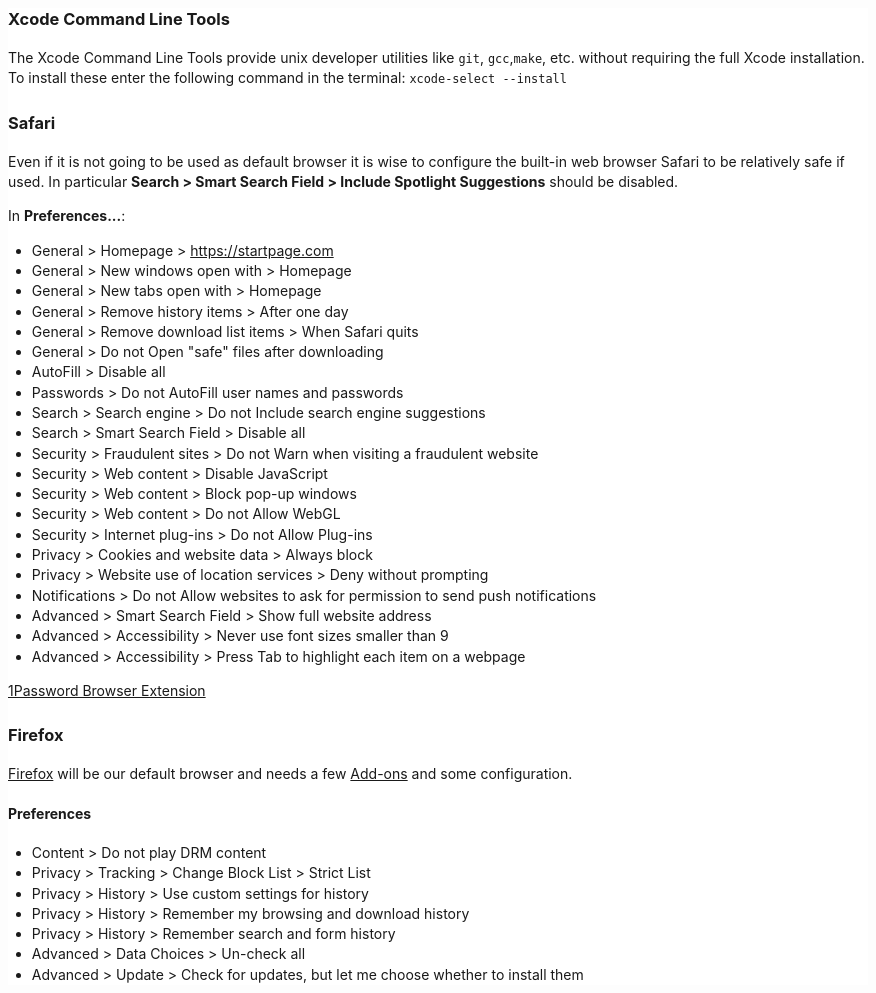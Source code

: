 ### Xcode Command Line Tools
The Xcode Command Line Tools provide unix developer utilities like `git`, `gcc`,`make`, etc. without requiring the full Xcode installation. To install these enter the following command in the terminal:
`xcode-select --install`

### Safari

Even if it is not going to be used as default browser it is wise to
configure the built-in web browser Safari to be relatively safe if used.
In particular **Search > Smart Search Field > Include Spotlight
Suggestions** should be disabled.

In **Preferences...**:

- General > Homepage > https://startpage.com
- General > New windows open with > Homepage
- General > New tabs open with > Homepage
- General > Remove history items > After one day
- General > Remove download list items > When Safari quits
- General > Do not Open "safe" files after downloading
- AutoFill > Disable all
- Passwords > Do not AutoFill user names and passwords
- Search > Search engine > Do not Include search engine suggestions
- Search > Smart Search Field > Disable all
- Security > Fraudulent sites > Do not Warn when visiting a fraudulent
  website
- Security > Web content > Disable JavaScript
- Security > Web content > Block pop-up windows
- Security > Web content > Do not Allow WebGL
- Security > Internet plug-ins > Do not Allow Plug-ins
- Privacy > Cookies and website data > Always block
- Privacy > Website use of location services > Deny without prompting
- Notifications > Do not Allow websites to ask for permission to send
  push notifications
- Advanced > Smart Search Field > Show full website address
- Advanced > Accessibility > Never use font sizes smaller than 9
- Advanced > Accessibility > Press Tab to highlight each item on a
  webpage

[1Password Browser Extension](https://agilebits.com/onepassword/extensions)

### Firefox

[Firefox](https://www.mozilla.org/en-US/firefox/desktop/) will be our default
browser and needs a few [Add-ons](https://addons.mozilla.org/en-US/firefox/)
and some configuration.

#### Preferences

- Content > Do not play DRM content
- Privacy > Tracking > Change Block List > Strict List
- Privacy > History > Use custom settings for history
- Privacy > History > Remember my browsing and download history
- Privacy > History > Remember search and form history
- Advanced > Data Choices > Un-check all
- Advanced > Update > Check for updates, but let me choose whether to
  install them
